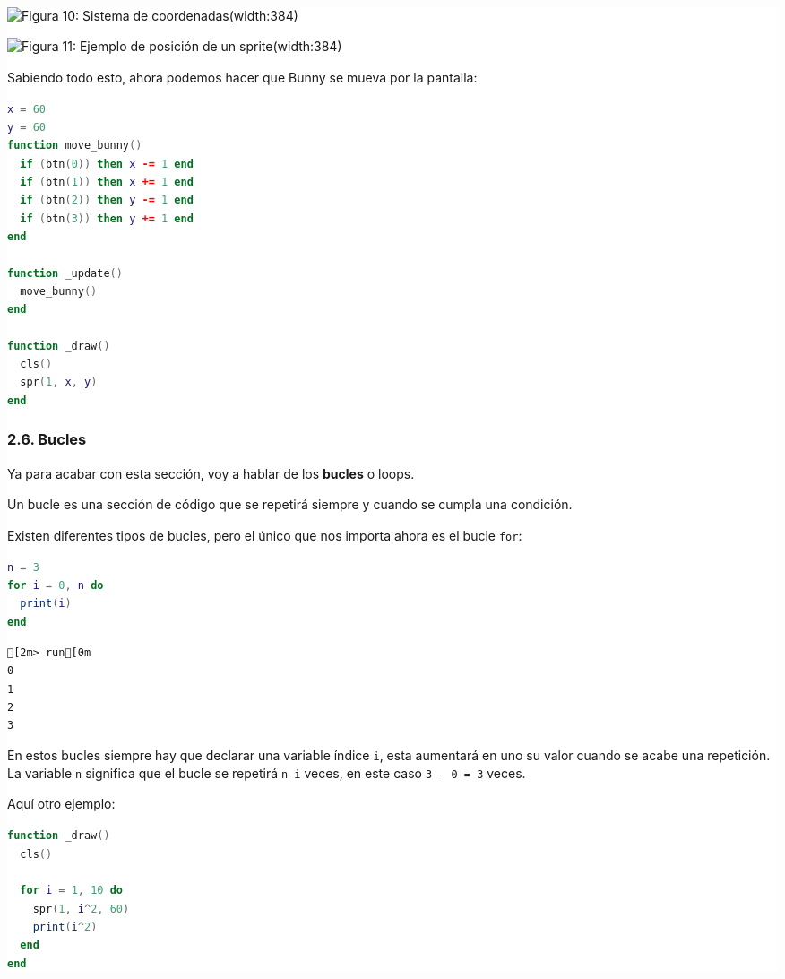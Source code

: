 ![Figura 10: Sistema de coordenadas](/images/articles/como-hacer-un-videojuego-con-pico-8/sistema-de-coordenadas.png)(width:384)

![Figura 11: Ejemplo de posición de un sprite](/images/articles/como-hacer-un-videojuego-con-pico-8/ejemplo-sprite.png)(width:384)

Sabiendo todo esto, ahora podemos hacer que Bunny se mueva por la pantalla:

```lua
x = 60
y = 60
function move_bunny()
  if (btn(0)) then x -= 1 end
  if (btn(1)) then x += 1 end
  if (btn(2)) then y -= 1 end
  if (btn(3)) then y += 1 end
end

function _update()
  move_bunny()
end

function _draw()
  cls()
  spr(1, x, y)
end
```

### 2.6. Bucles

Ya para acabar con esta sección, voy a hablar de los **bucles** o loops.

Un bucle es una sección de código que se repetirá siempre y cuando se cumpla una condición.

Existen diferentes tipos de bucles, pero el único que nos importa ahora es el bucle `for`:

```lua
n = 3
for i = 0, n do
  print(i)
end
```

```ansi
[2m> run[0m
0
1
2
3
```

En estos bucles siempre hay que declarar una variable índice `i`, esta aumentará en uno su valor cuando se acabe una repetición. La variable `n` significa que el bucle se repetirá `n-i` veces, en este caso `3 - 0 = 3` veces.

Aquí otro ejemplo:

```lua
function _draw()
  cls()

  for i = 1, 10 do
    spr(1, i^2, 60)
    print(i^2)
  end
end
```
